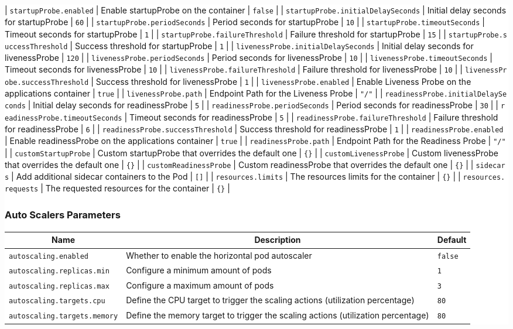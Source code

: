 | `startupProbe.enabled`                  | Enable startupProbe on the container                                                                                     | `false`           |
| `startupProbe.initialDelaySeconds`      | Initial delay seconds for startupProbe                                                                                   | `60`              |
| `startupProbe.periodSeconds`            | Period seconds for startupProbe                                                                                          | `10`              |
| `startupProbe.timeoutSeconds`           | Timeout seconds for startupProbe                                                                                         | `1`               |
| `startupProbe.failureThreshold`         | Failure threshold for startupProbe                                                                                       | `15`              |
| `startupProbe.successThreshold`         | Success threshold for startupProbe                                                                                       | `1`               |
| `livenessProbe.initialDelaySeconds`     | Initial delay seconds for livenessProbe                                                                                  | `120`             |
| `livenessProbe.periodSeconds`           | Period seconds for livenessProbe                                                                                         | `10`              |
| `livenessProbe.timeoutSeconds`          | Timeout seconds for livenessProbe                                                                                        | `10`              |
| `livenessProbe.failureThreshold`        | Failure threshold for livenessProbe                                                                                      | `10`              |
| `livenessProbe.successThreshold`        | Success threshold for livenessProbe                                                                                      | `1`               |
| `livenessProbe.enabled`                 | Enable Liveness Probe on the applications container                                                                      | `true`            |
| `livenessProbe.path`                    | Endpoint Path for the Liveness Probe                                                                                     | `"/"`             |
| `readinessProbe.initialDelaySeconds`    | Initial delay seconds for readinessProbe                                                                                 | `5`               |
| `readinessProbe.periodSeconds`          | Period seconds for readinessProbe                                                                                        | `30`              |
| `readinessProbe.timeoutSeconds`         | Timeout seconds for readinessProbe                                                                                       | `5`               |
| `readinessProbe.failureThreshold`       | Failure threshold for readinessProbe                                                                                     | `6`               |
| `readinessProbe.successThreshold`       | Success threshold for readinessProbe                                                                                     | `1`               |
| `readinessProbe.enabled`                | Enable readinessProbe on the applications container                                                                      | `true`            |
| `readinessProbe.path`                   | Endpoint Path for the Readiness Probe                                                                                    | `"/"`             |
| `customStartupProbe`                    | Custom startupProbe that overrides the default one                                                                       | `{}`              |
| `customLivenessProbe`                   | Custom livenessProbe that overrides the default one                                                                      | `{}`              |
| `customReadinessProbe`                  | Custom readinessProbe that overrides the default one                                                                     | `{}`              |
| `sidecars`                              | Add additional sidecar containers to the Pod                                                                             | `[]`              |
| `resources.limits`                      | The resources limits for the container                                                                                   | `{}`              |
| `resources.requests`                    | The requested resources for the container                                                                                | `{}`              |                                         

### Auto Scalers Parameters

| Name                                         | Description                                                                      | Default  |
|----------------------------------------------|----------------------------------------------------------------------------------|----------|
| `autoscaling.enabled`                        | Whether to enable the horizontal pod autoscaler                                  | `false`  |
| `autoscaling.replicas.min`                   | Configure a minimum amount of pods                                               | `1`      |
| `autoscaling.replicas.max`                   | Configure a maximum amount of pods                                               | `3`      |
| `autoscaling.targets.cpu`                    | Define the CPU target to trigger the scaling actions (utilization percentage)    | `80`     |
| `autoscaling.targets.memory`                 | Define the memory target to trigger the scaling actions (utilization percentage) | `80`     |
